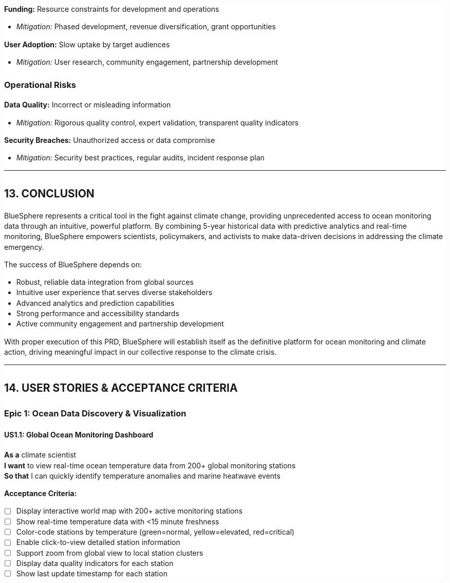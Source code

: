 **Funding:** Resource constraints for development and operations
- *Mitigation:* Phased development, revenue diversification, grant opportunities

**User Adoption:** Slow uptake by target audiences
- *Mitigation:* User research, community engagement, partnership development

### Operational Risks
**Data Quality:** Incorrect or misleading information
- *Mitigation:* Rigorous quality control, expert validation, transparent quality indicators

**Security Breaches:** Unauthorized access or data compromise
- *Mitigation:* Security best practices, regular audits, incident response plan

---

## 13. CONCLUSION

BlueSphere represents a critical tool in the fight against climate change, providing unprecedented access to ocean monitoring data through an intuitive, powerful platform. By combining 5-year historical data with predictive analytics and real-time monitoring, BlueSphere empowers scientists, policymakers, and activists to make data-driven decisions in addressing the climate emergency.

The success of BlueSphere depends on:
- Robust, reliable data integration from global sources
- Intuitive user experience that serves diverse stakeholders
- Advanced analytics and prediction capabilities
- Strong performance and accessibility standards  
- Active community engagement and partnership development

With proper execution of this PRD, BlueSphere will establish itself as the definitive platform for ocean monitoring and climate action, driving meaningful impact in our collective response to the climate crisis.

---

## 14. USER STORIES & ACCEPTANCE CRITERIA

### Epic 1: Ocean Data Discovery & Visualization

#### US1.1: Global Ocean Monitoring Dashboard
**As a** climate scientist  
**I want** to view real-time ocean temperature data from 200+ global monitoring stations  
**So that** I can quickly identify temperature anomalies and marine heatwave events  

**Acceptance Criteria:**
- [ ] Display interactive world map with 200+ active monitoring stations
- [ ] Show real-time temperature data with <15 minute freshness
- [ ] Color-code stations by temperature (green=normal, yellow=elevated, red=critical)
- [ ] Enable click-to-view detailed station information
- [ ] Support zoom from global view to local station clusters
- [ ] Display data quality indicators for each station
- [ ] Show last update timestamp for each station
